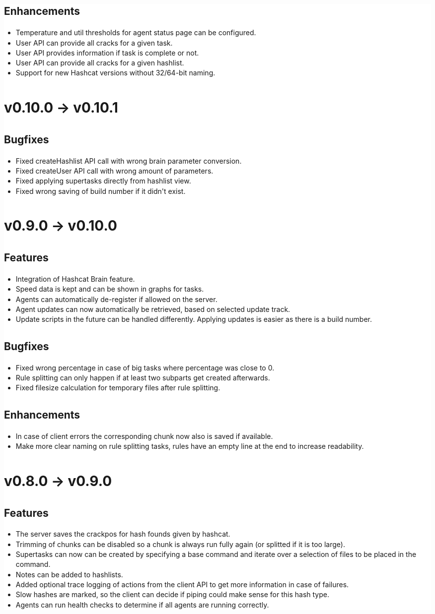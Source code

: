## Enhancements

- Temperature and util thresholds for agent status page can be configured.
- User API can provide all cracks for a given task.
- User API provides information if task is complete or not.
- User API can provide all cracks for a given hashlist.
- Support for new Hashcat versions without 32/64-bit naming.

# v0.10.0 -> v0.10.1

## Bugfixes

- Fixed createHashlist API call with wrong brain parameter conversion.
- Fixed createUser API call with wrong amount of parameters.
- Fixed applying supertasks directly from hashlist view.
- Fixed wrong saving of build number if it didn't exist.

# v0.9.0 -> v0.10.0

## Features

- Integration of Hashcat Brain feature.
- Speed data is kept and can be shown in graphs for tasks.
- Agents can automatically de-register if allowed on the server.
- Agent updates can now automatically be retrieved, based on selected update track.
- Update scripts in the future can be handled differently. Applying updates is easier as there is a build number.

## Bugfixes

- Fixed wrong percentage in case of big tasks where percentage was close to 0.
- Rule splitting can only happen if at least two subparts get created afterwards.
- Fixed filesize calculation for temporary files after rule splitting.

## Enhancements

- In case of client errors the corresponding chunk now also is saved if available.
- Make more clear naming on rule splitting tasks, rules have an empty line at the end to increase readability.

# v0.8.0 -> v0.9.0

## Features

- The server saves the crackpos for hash founds given by hashcat.
- Trimming of chunks can be disabled so a chunk is always run fully again (or splitted if it is too large).
- Supertasks can now can be created by specifying a base command and iterate over a selection of files to be placed in the command.
- Notes can be added to hashlists.
- Added optional trace logging of actions from the client API to get more information in case of failures.
- Slow hashes are marked, so the client can decide if piping could make sense for this hash type.
- Agents can run health checks to determine if all agents are running correctly.
